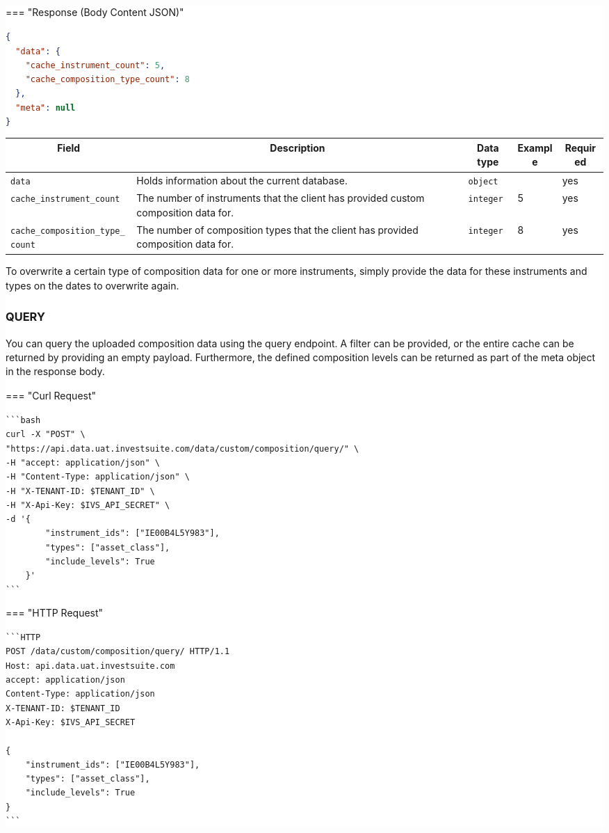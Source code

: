 === "Response (Body Content JSON)"
```JSON
{
  "data": {
    "cache_instrument_count": 5,
    "cache_composition_type_count": 8
  },
  "meta": null
}
```

Field | Description | Data type | Example | Required
----- | ----------- | --------- | ------- | --------
`data` | Holds information about the current database. | `object` |  | yes
`cache_instrument_count` | The number of instruments that the client has provided custom composition data for. | `integer` | 5 | yes
`cache_composition_type_count` | The number of composition types that the client has provided composition data for. | `integer` | 8 | yes

To overwrite a certain type of composition data for one or more instruments, simply provide the data for these instruments and types on the dates to overwrite again.

### QUERY

You can query the uploaded composition data using the query endpoint. A filter can be provided, or the entire cache can be returned by providing an empty payload. Furthermore, the defined composition levels can be returned as part of the meta object in the response body.

=== "Curl Request"

    ```bash
    curl -X "POST" \
    "https://api.data.uat.investsuite.com/data/custom/composition/query/" \
    -H "accept: application/json" \
    -H "Content-Type: application/json" \
    -H "X-TENANT-ID: $TENANT_ID" \
    -H "X-Api-Key: $IVS_API_SECRET" \
    -d '{
            "instrument_ids": ["IE00B4L5Y983"],
            "types": ["asset_class"],
            "include_levels": True
        }'
    ```

=== "HTTP Request"

    ```HTTP
    POST /data/custom/composition/query/ HTTP/1.1
    Host: api.data.uat.investsuite.com
    accept: application/json
    Content-Type: application/json
    X-TENANT-ID: $TENANT_ID
    X-Api-Key: $IVS_API_SECRET

    {
        "instrument_ids": ["IE00B4L5Y983"],
        "types": ["asset_class"],
        "include_levels": True
    }
    ```

